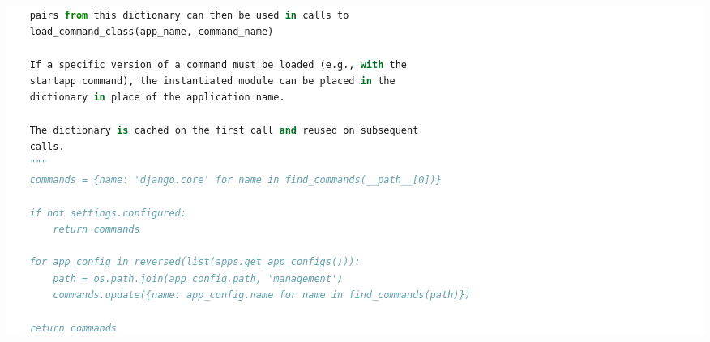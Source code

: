 ```python
    pairs from this dictionary can then be used in calls to
    load_command_class(app_name, command_name)

    If a specific version of a command must be loaded (e.g., with the
    startapp command), the instantiated module can be placed in the
    dictionary in place of the application name.

    The dictionary is cached on the first call and reused on subsequent
    calls.
    """
    commands = {name: 'django.core' for name in find_commands(__path__[0])}

    if not settings.configured:
        return commands

    for app_config in reversed(list(apps.get_app_configs())):
        path = os.path.join(app_config.path, 'management')
        commands.update({name: app_config.name for name in find_commands(path)})

    return commands
```
